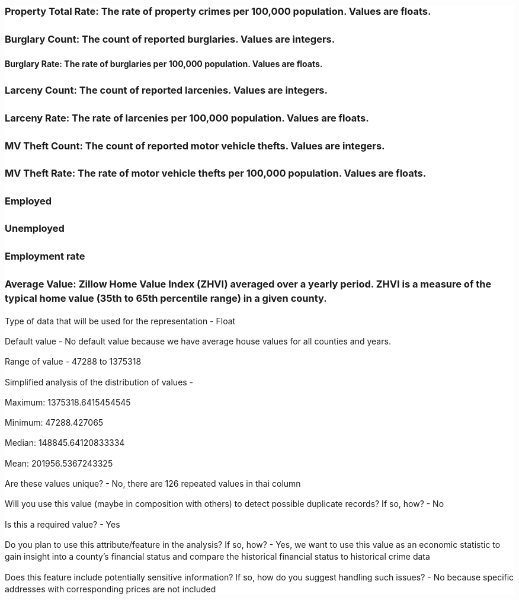 ### Property Total Rate: The rate of property crimes per 100,000 population. Values are floats.
### Burglary Count: The count of reported burglaries. Values are integers.
#### Burglary Rate: The rate of burglaries per 100,000 population. Values are floats.
### Larceny Count: The count of reported larcenies. Values are integers.
### Larceny Rate: The rate of larcenies per 100,000 population. Values are floats.
### MV Theft Count: The count of reported motor vehicle thefts. Values are integers.
### MV Theft Rate: The rate of motor vehicle thefts per 100,000 population. Values are floats.
### Employed
### Unemployed
### Employment rate
### Average Value: Zillow Home Value Index (ZHVI) averaged over a yearly period. ZHVI is a measure of the typical home value (35th to 65th percentile range) in a given county. 

Type of data that will be used for the representation - Float

Default value - No default value because we have average house values for all counties and years.

Range of value - 47288 to 1375318

Simplified analysis of the distribution of values - 

Maximum: 1375318.6415454545

Minimum: 47288.427065

Median: 148845.64120833334

Mean: 201956.5367243325

Are these values unique? - No, there are 126 repeated values in thai column

Will you use this value (maybe in composition with others) to detect possible duplicate records? If so, how? - No

Is this a required value? - Yes

Do you plan to use this attribute/feature in the analysis? If so, how? - Yes, we want to use this value as an economic statistic to gain insight into a county’s financial status and compare the historical financial status to historical crime data

Does this feature include potentially sensitive information? If so, how do you suggest handling such issues? - No because specific addresses with corresponding prices are not included

